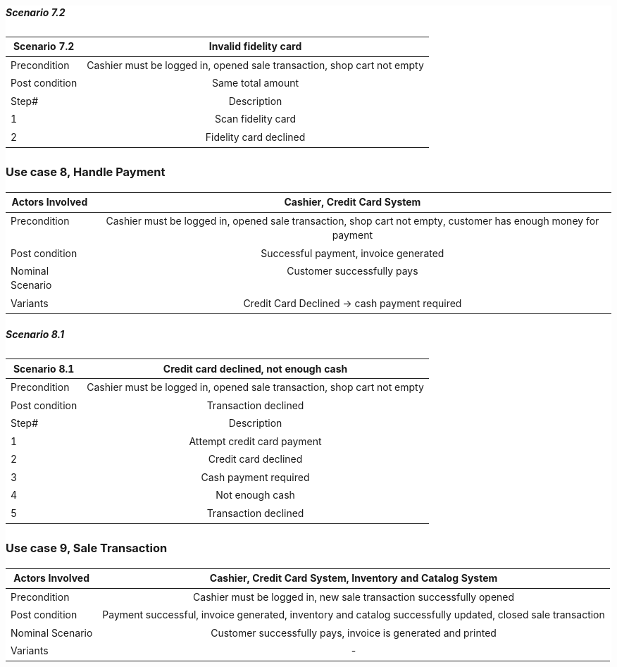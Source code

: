 ##### Scenario 7.2

| Scenario 7.2   | Invalid fidelity card                                        |
| -------------- | :------------------------------------------------------------------------: |
| Precondition   | Cashier must be logged in, opened sale transaction, shop cart not empty |
| Post condition | Same total amount   |
| Step#          |                                Description                                 |
| 1              | Scan fidelity card                                                                           |
| 2              | Fidelity card declined                                                   |

### Use case 8, Handle Payment
| Actors Involved  | Cashier, Credit Card System                                                                    |
| ---------------- | :------------------------------------------------------------------: |
| Precondition     | Cashier must be logged in, opened sale transaction, shop cart not empty, customer has enough money for payment |
| Post condition   | Successful payment, invoice generated |
| Nominal Scenario | Customer successfully pays |
| Variants         | Credit Card Declined -> cash payment required |

##### Scenario 8.1

| Scenario 8.1   | Credit card declined, not enough cash                                        |
| -------------- | :------------------------------------------------------------------------: |
| Precondition   | Cashier must be logged in, opened sale transaction, shop cart not empty |
| Post condition | Transaction declined  |
| Step#          |                                Description                                 |
| 1              | Attempt credit card payment                            |
| 2              | Credit card declined                                                   |
| 3              | Cash payment required                                                   |
| 4              | Not enough cash                                                  |
| 5              | Transaction declined                                                  |

### Use case 9, Sale Transaction
| Actors Involved  | Cashier, Credit Card System, Inventory and Catalog System                            |
| ---------------- | :------------------------------------------------------------------: |
| Precondition     | Cashier must be logged in, new sale transaction successfully opened |
| Post condition   | Payment successful, invoice generated, inventory and catalog successfully updated, closed sale transaction |
| Nominal Scenario | Customer successfully pays, invoice is generated and printed |
| Variants         | - |
